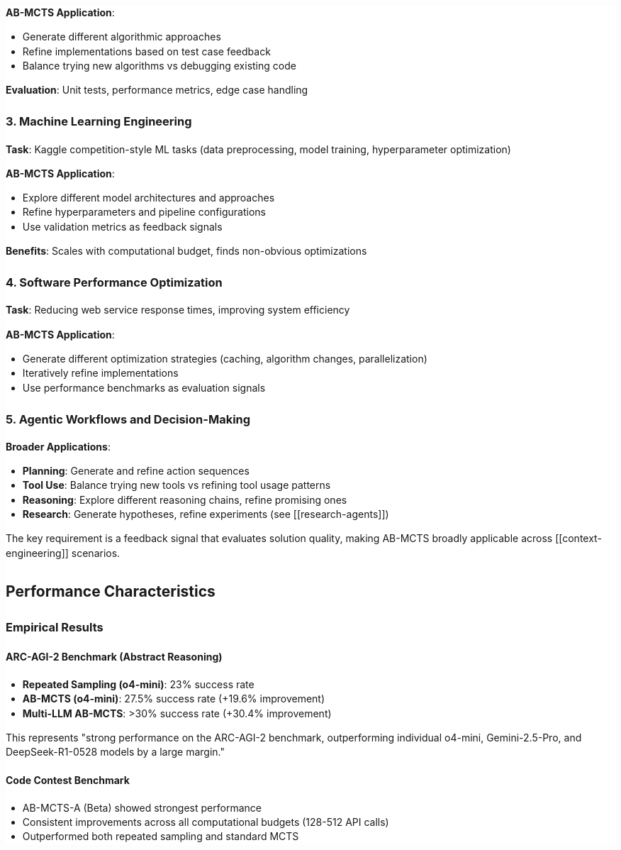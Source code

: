 **AB-MCTS Application**:
- Generate different algorithmic approaches
- Refine implementations based on test case feedback
- Balance trying new algorithms vs debugging existing code

**Evaluation**: Unit tests, performance metrics, edge case handling

### 3. Machine Learning Engineering

**Task**: Kaggle competition-style ML tasks (data preprocessing, model training, hyperparameter optimization)

**AB-MCTS Application**:
- Explore different model architectures and approaches
- Refine hyperparameters and pipeline configurations
- Use validation metrics as feedback signals

**Benefits**: Scales with computational budget, finds non-obvious optimizations

### 4. Software Performance Optimization

**Task**: Reducing web service response times, improving system efficiency

**AB-MCTS Application**:
- Generate different optimization strategies (caching, algorithm changes, parallelization)
- Iteratively refine implementations
- Use performance benchmarks as evaluation signals

### 5. Agentic Workflows and Decision-Making

**Broader Applications**:
- **Planning**: Generate and refine action sequences
- **Tool Use**: Balance trying new tools vs refining tool usage patterns
- **Reasoning**: Explore different reasoning chains, refine promising ones
- **Research**: Generate hypotheses, refine experiments (see [[research-agents]])

The key requirement is a feedback signal that evaluates solution quality, making AB-MCTS broadly applicable across [[context-engineering]] scenarios.

## Performance Characteristics

### Empirical Results

#### ARC-AGI-2 Benchmark (Abstract Reasoning)
- **Repeated Sampling (o4-mini)**: 23% success rate
- **AB-MCTS (o4-mini)**: 27.5% success rate (+19.6% improvement)
- **Multi-LLM AB-MCTS**: >30% success rate (+30.4% improvement)

This represents "strong performance on the ARC-AGI-2 benchmark, outperforming individual o4-mini, Gemini-2.5-Pro, and DeepSeek-R1-0528 models by a large margin."

#### Code Contest Benchmark
- AB-MCTS-A (Beta) showed strongest performance
- Consistent improvements across all computational budgets (128-512 API calls)
- Outperformed both repeated sampling and standard MCTS
